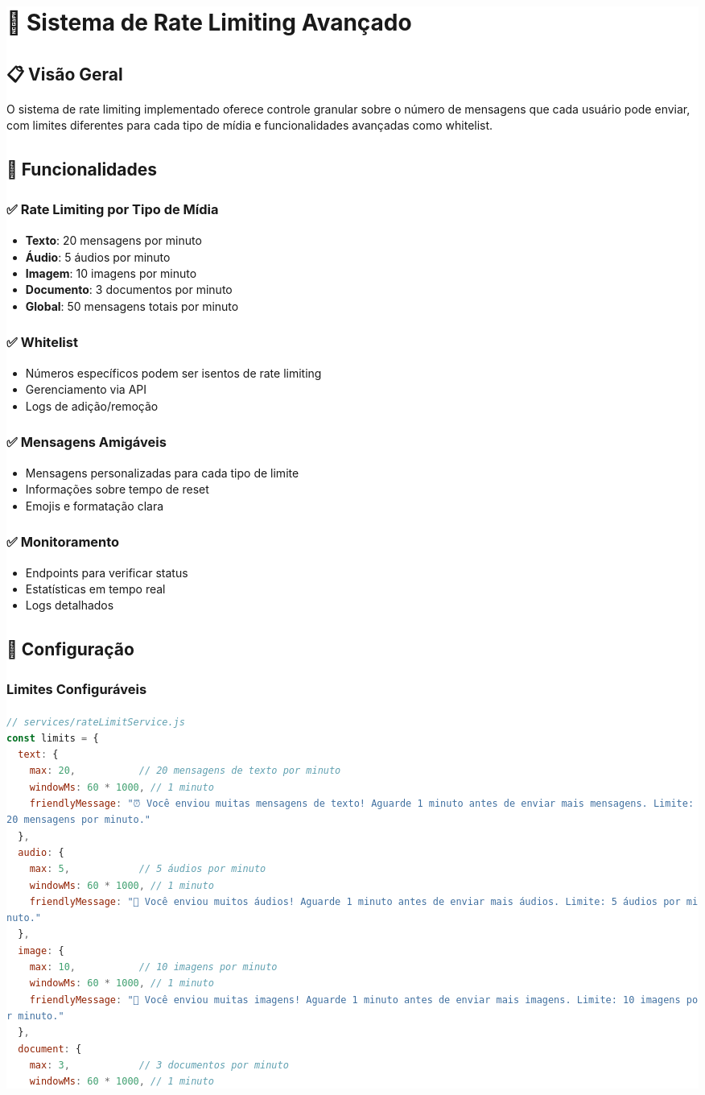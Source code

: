 # 🚦 Sistema de Rate Limiting Avançado

## 📋 Visão Geral

O sistema de rate limiting implementado oferece controle granular sobre o número de mensagens que cada usuário pode enviar, com limites diferentes para cada tipo de mídia e funcionalidades avançadas como whitelist.

## 🎯 Funcionalidades

### ✅ **Rate Limiting por Tipo de Mídia**
- **Texto**: 20 mensagens por minuto
- **Áudio**: 5 áudios por minuto  
- **Imagem**: 10 imagens por minuto
- **Documento**: 3 documentos por minuto
- **Global**: 50 mensagens totais por minuto

### ✅ **Whitelist**
- Números específicos podem ser isentos de rate limiting
- Gerenciamento via API
- Logs de adição/remoção

### ✅ **Mensagens Amigáveis**
- Mensagens personalizadas para cada tipo de limite
- Informações sobre tempo de reset
- Emojis e formatação clara

### ✅ **Monitoramento**
- Endpoints para verificar status
- Estatísticas em tempo real
- Logs detalhados

## 🔧 Configuração

### **Limites Configuráveis**

```javascript
// services/rateLimitService.js
const limits = {
  text: {
    max: 20,           // 20 mensagens de texto por minuto
    windowMs: 60 * 1000, // 1 minuto
    friendlyMessage: "⏰ Você enviou muitas mensagens de texto! Aguarde 1 minuto antes de enviar mais mensagens. Limite: 20 mensagens por minuto."
  },
  audio: {
    max: 5,            // 5 áudios por minuto
    windowMs: 60 * 1000, // 1 minuto
    friendlyMessage: "🎤 Você enviou muitos áudios! Aguarde 1 minuto antes de enviar mais áudios. Limite: 5 áudios por minuto."
  },
  image: {
    max: 10,           // 10 imagens por minuto
    windowMs: 60 * 1000, // 1 minuto
    friendlyMessage: "📸 Você enviou muitas imagens! Aguarde 1 minuto antes de enviar mais imagens. Limite: 10 imagens por minuto."
  },
  document: {
    max: 3,            // 3 documentos por minuto
    windowMs: 60 * 1000, // 1 minuto
```